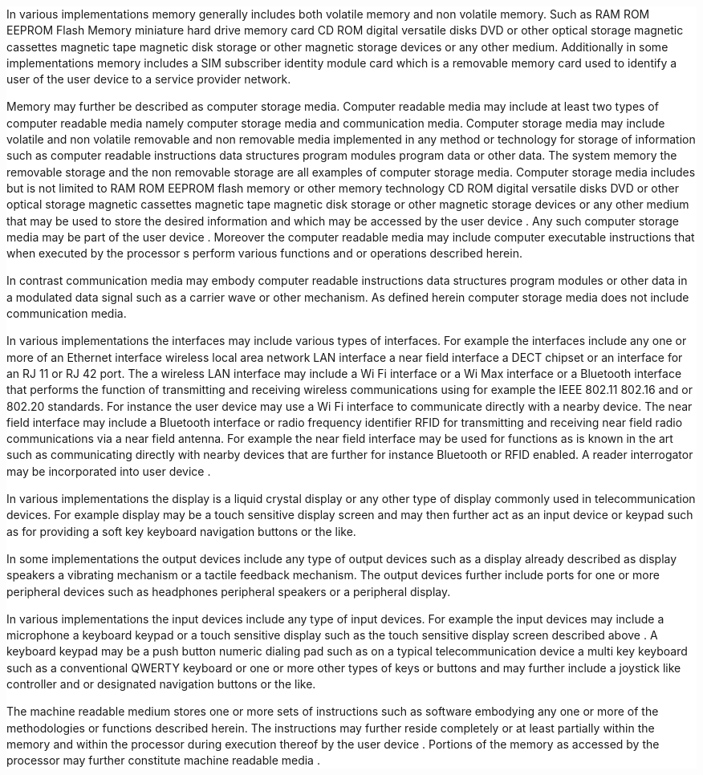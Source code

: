 In various implementations memory generally includes both volatile memory and non volatile memory. Such as RAM ROM EEPROM Flash Memory miniature hard drive memory card CD ROM digital versatile disks DVD or other optical storage magnetic cassettes magnetic tape magnetic disk storage or other magnetic storage devices or any other medium. Additionally in some implementations memory includes a SIM subscriber identity module card which is a removable memory card used to identify a user of the user device to a service provider network.

Memory may further be described as computer storage media. Computer readable media may include at least two types of computer readable media namely computer storage media and communication media. Computer storage media may include volatile and non volatile removable and non removable media implemented in any method or technology for storage of information such as computer readable instructions data structures program modules program data or other data. The system memory the removable storage and the non removable storage are all examples of computer storage media. Computer storage media includes but is not limited to RAM ROM EEPROM flash memory or other memory technology CD ROM digital versatile disks DVD or other optical storage magnetic cassettes magnetic tape magnetic disk storage or other magnetic storage devices or any other medium that may be used to store the desired information and which may be accessed by the user device . Any such computer storage media may be part of the user device . Moreover the computer readable media may include computer executable instructions that when executed by the processor s perform various functions and or operations described herein.

In contrast communication media may embody computer readable instructions data structures program modules or other data in a modulated data signal such as a carrier wave or other mechanism. As defined herein computer storage media does not include communication media.

In various implementations the interfaces may include various types of interfaces. For example the interfaces include any one or more of an Ethernet interface wireless local area network LAN interface a near field interface a DECT chipset or an interface for an RJ 11 or RJ 42 port. The a wireless LAN interface may include a Wi Fi interface or a Wi Max interface or a Bluetooth interface that performs the function of transmitting and receiving wireless communications using for example the IEEE 802.11 802.16 and or 802.20 standards. For instance the user device may use a Wi Fi interface to communicate directly with a nearby device. The near field interface may include a Bluetooth interface or radio frequency identifier RFID for transmitting and receiving near field radio communications via a near field antenna. For example the near field interface may be used for functions as is known in the art such as communicating directly with nearby devices that are further for instance Bluetooth or RFID enabled. A reader interrogator may be incorporated into user device .

In various implementations the display is a liquid crystal display or any other type of display commonly used in telecommunication devices. For example display may be a touch sensitive display screen and may then further act as an input device or keypad such as for providing a soft key keyboard navigation buttons or the like.

In some implementations the output devices include any type of output devices such as a display already described as display speakers a vibrating mechanism or a tactile feedback mechanism. The output devices further include ports for one or more peripheral devices such as headphones peripheral speakers or a peripheral display.

In various implementations the input devices include any type of input devices. For example the input devices may include a microphone a keyboard keypad or a touch sensitive display such as the touch sensitive display screen described above . A keyboard keypad may be a push button numeric dialing pad such as on a typical telecommunication device a multi key keyboard such as a conventional QWERTY keyboard or one or more other types of keys or buttons and may further include a joystick like controller and or designated navigation buttons or the like.

The machine readable medium stores one or more sets of instructions such as software embodying any one or more of the methodologies or functions described herein. The instructions may further reside completely or at least partially within the memory and within the processor during execution thereof by the user device . Portions of the memory as accessed by the processor may further constitute machine readable media .
